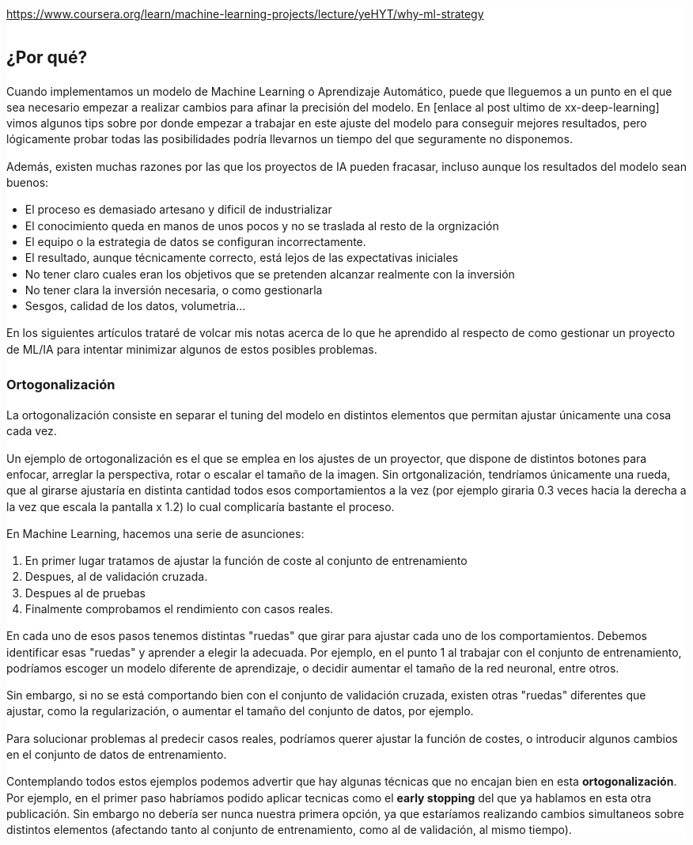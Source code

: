 https://www.coursera.org/learn/machine-learning-projects/lecture/yeHYT/why-ml-strategy

## ¿Por qué?

Cuando implementamos un modelo de Machine Learning o Aprendizaje Automático, puede que lleguemos a un punto en el que sea necesario empezar a realizar cambios para afinar la precisión del modelo. En [enlace al post ultimo de xx-deep-learning] vimos algunos tips sobre por donde empezar a trabajar en este ajuste del modelo para conseguir mejores resultados, pero lógicamente probar todas las posibilidades podría llevarnos un tiempo del que seguramente no disponemos.

Además, existen muchas razones por las que los proyectos de IA pueden fracasar, incluso aunque los resultados del modelo sean buenos:
* El proceso es demasiado artesano y dificil de industrializar
* El conocimiento queda en manos de unos pocos y no se traslada al resto de la orgnización
* El equipo o la estrategia de datos se configuran incorrectamente.
* El resultado, aunque técnicamente correcto, está lejos de las expectativas iniciales
* No tener claro cuales eran los objetivos que se pretenden alcanzar realmente con la inversión
* No tener clara la inversión necesaria, o como gestionarla
* Sesgos, calidad de los datos, volumetria...

En los siguientes artículos trataré de volcar mis notas acerca de lo que he aprendido al respecto de como gestionar un proyecto de ML/IA para intentar minimizar algunos de estos posibles problemas.

### Ortogonalización

La ortogonalización consiste en separar el tuning del modelo en distintos elementos que permitan ajustar únicamente una cosa cada vez.

Un ejemplo de ortogonalización es el que se emplea en los ajustes de un proyector, que dispone de distintos botones para enfocar, arreglar la perspectiva, rotar o escalar el tamaño de la imagen. Sin ortgonalización, tendríamos únicamente una rueda, que al girarse ajustaría en distinta cantidad todos esos comportamientos a la vez (por ejemplo giraria 0.3 veces hacia la derecha a la vez que escala la pantalla x 1.2) lo cual complicaría bastante el proceso.

En Machine Learning, hacemos una serie de asunciones:
1. En primer lugar tratamos de ajustar la función de coste al conjunto de entrenamiento
2. Despues, al de validación cruzada.
3. Despues al de pruebas
4. Finalmente comprobamos el rendimiento con casos reales.

En cada uno de esos pasos tenemos distintas "ruedas" que girar para ajustar cada uno de los comportamientos. Debemos identificar esas "ruedas" y aprender a elegir la adecuada.
Por ejemplo, en el punto 1 al trabajar con el conjunto de entrenamiento, podríamos escoger un modelo diferente de aprendizaje, o decidir aumentar el tamaño de la red neuronal, entre otros.

Sin embargo, si no se está comportando bien con el conjunto de validación cruzada, existen otras "ruedas" diferentes que ajustar, como la regularización, o aumentar el tamaño del conjunto de datos, por ejemplo.

Para solucionar problemas al predecir casos reales, podríamos querer ajustar la función de costes, o introducir algunos cambios en el conjunto de datos de entrenamiento.

Contemplando todos estos ejemplos podemos advertir que hay algunas técnicas que no encajan bien en esta __ortogonalización__. Por ejemplo, en el primer paso habríamos podido aplicar tecnicas como el __early stopping__ del que ya hablamos en esta otra publicación. Sin embargo no debería ser nunca nuestra primera opción, ya que estaríamos realizando cambios simultaneos sobre distintos elementos (afectando tanto al conjunto de entrenamiento, como al de validación, al mismo tiempo).
